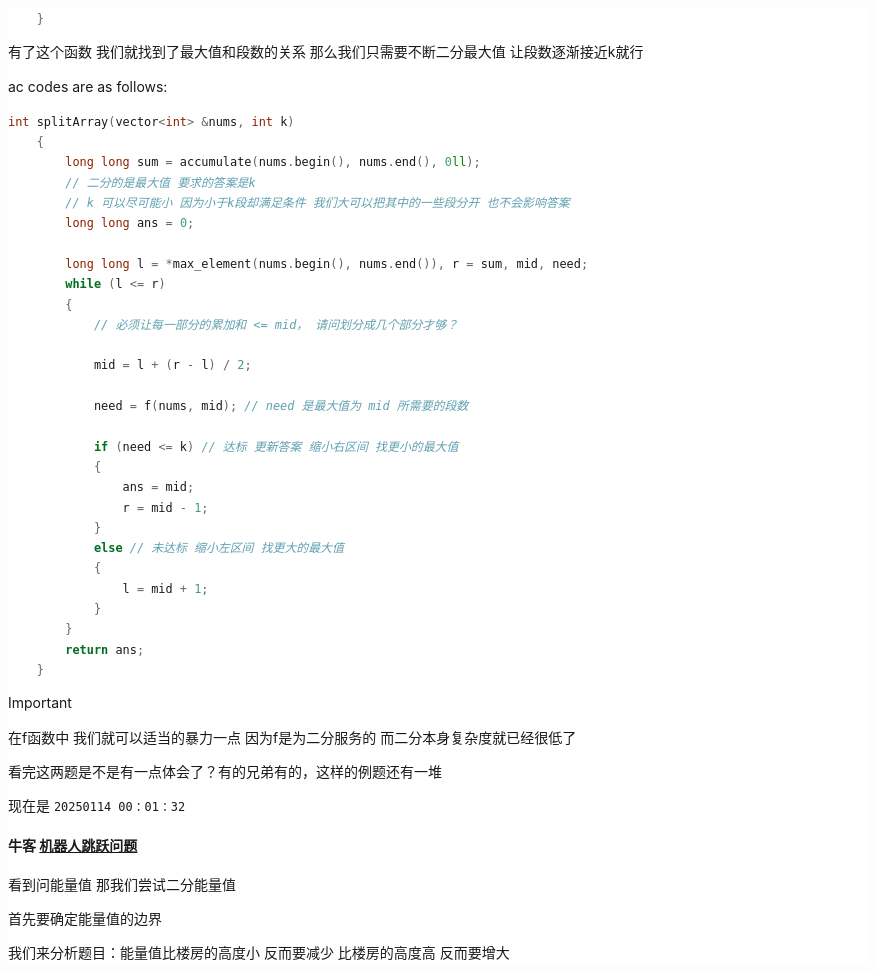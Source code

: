 ```cpp
    }
```

有了这个函数 我们就找到了最大值和段数的关系 那么我们只需要不断二分最大值 让段数逐渐接近k就行



ac codes are as follows:

```cpp
int splitArray(vector<int> &nums, int k)
    {
        long long sum = accumulate(nums.begin(), nums.end(), 0ll);
        // 二分的是最大值 要求的答案是k
        // k 可以尽可能小 因为小于k段却满足条件 我们大可以把其中的一些段分开 也不会影响答案
        long long ans = 0;

        long long l = *max_element(nums.begin(), nums.end()), r = sum, mid, need;
        while (l <= r)
        {
            // 必须让每一部分的累加和 <= mid， 请问划分成几个部分才够？

            mid = l + (r - l) / 2;

            need = f(nums, mid); // need 是最大值为 mid 所需要的段数

            if (need <= k) // 达标 更新答案 缩小右区间 找更小的最大值
            {
                ans = mid;
                r = mid - 1;
            }
            else // 未达标 缩小左区间 找更大的最大值
            {
                l = mid + 1;
            }
        }
        return ans;
    }
```

> [!important]
>
> 在f函数中 我们就可以适当的暴力一点 因为f是为二分服务的 而二分本身复杂度就已经很低了

看完这两题是不是有一点体会了？有的兄弟有的，这样的例题还有一堆

现在是 `20250114 00：01：32`

#### 牛客 [机器人跳跃问题](https://www.nowcoder.com/questionTerminal/7037a3d57bbd4336856b8e16a9cafd71)

看到问能量值 那我们尝试二分能量值

首先要确定能量值的边界

我们来分析题目：能量值比楼房的高度小 反而要减少 比楼房的高度高 反而要增大
